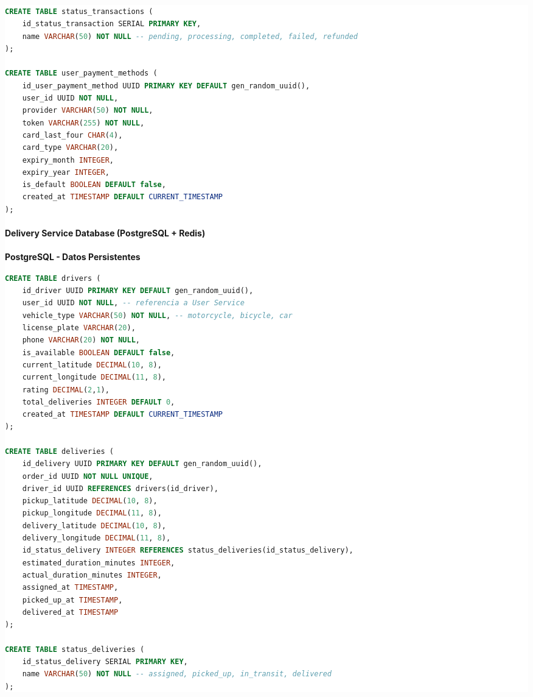```sql
CREATE TABLE status_transactions (
    id_status_transaction SERIAL PRIMARY KEY,
    name VARCHAR(50) NOT NULL -- pending, processing, completed, failed, refunded
);

CREATE TABLE user_payment_methods (
    id_user_payment_method UUID PRIMARY KEY DEFAULT gen_random_uuid(),
    user_id UUID NOT NULL,
    provider VARCHAR(50) NOT NULL,
    token VARCHAR(255) NOT NULL,
    card_last_four CHAR(4),
    card_type VARCHAR(20),
    expiry_month INTEGER,
    expiry_year INTEGER,
    is_default BOOLEAN DEFAULT false,
    created_at TIMESTAMP DEFAULT CURRENT_TIMESTAMP
);
```

#### Delivery Service Database (PostgreSQL + Redis)

**PostgreSQL - Datos Persistentes**
```sql
CREATE TABLE drivers (
    id_driver UUID PRIMARY KEY DEFAULT gen_random_uuid(),
    user_id UUID NOT NULL, -- referencia a User Service
    vehicle_type VARCHAR(50) NOT NULL, -- motorcycle, bicycle, car
    license_plate VARCHAR(20),
    phone VARCHAR(20) NOT NULL,
    is_available BOOLEAN DEFAULT false,
    current_latitude DECIMAL(10, 8),
    current_longitude DECIMAL(11, 8),
    rating DECIMAL(2,1),
    total_deliveries INTEGER DEFAULT 0,
    created_at TIMESTAMP DEFAULT CURRENT_TIMESTAMP
);

CREATE TABLE deliveries (
    id_delivery UUID PRIMARY KEY DEFAULT gen_random_uuid(),
    order_id UUID NOT NULL UNIQUE,
    driver_id UUID REFERENCES drivers(id_driver),
    pickup_latitude DECIMAL(10, 8),
    pickup_longitude DECIMAL(11, 8),
    delivery_latitude DECIMAL(10, 8),
    delivery_longitude DECIMAL(11, 8),
    id_status_delivery INTEGER REFERENCES status_deliveries(id_status_delivery),
    estimated_duration_minutes INTEGER,
    actual_duration_minutes INTEGER,
    assigned_at TIMESTAMP,
    picked_up_at TIMESTAMP,
    delivered_at TIMESTAMP
);

CREATE TABLE status_deliveries (
    id_status_delivery SERIAL PRIMARY KEY,
    name VARCHAR(50) NOT NULL -- assigned, picked_up, in_transit, delivered
);
```
